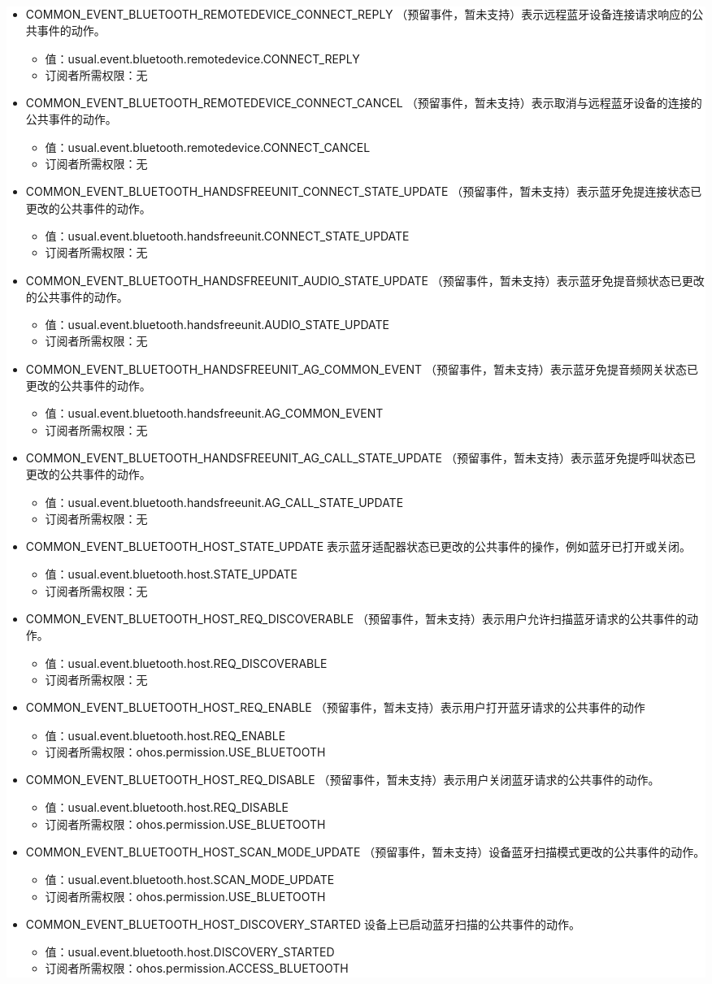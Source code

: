 * COMMON_EVENT_BLUETOOTH_REMOTEDEVICE_CONNECT_REPLY
（预留事件，暂未支持）表示远程蓝牙设备连接请求响应的公共事件的动作。
  - 值：usual.event.bluetooth.remotedevice.CONNECT_REPLY
  - 订阅者所需权限：无

* COMMON_EVENT_BLUETOOTH_REMOTEDEVICE_CONNECT_CANCEL
（预留事件，暂未支持）表示取消与远程蓝牙设备的连接的公共事件的动作。
  - 值：usual.event.bluetooth.remotedevice.CONNECT_CANCEL
  - 订阅者所需权限：无

* COMMON_EVENT_BLUETOOTH_HANDSFREEUNIT_CONNECT_STATE_UPDATE
（预留事件，暂未支持）表示蓝牙免提连接状态已更改的公共事件的动作。
  - 值：usual.event.bluetooth.handsfreeunit.CONNECT_STATE_UPDATE
  - 订阅者所需权限：无

* COMMON_EVENT_BLUETOOTH_HANDSFREEUNIT_AUDIO_STATE_UPDATE
（预留事件，暂未支持）表示蓝牙免提音频状态已更改的公共事件的动作。
  - 值：usual.event.bluetooth.handsfreeunit.AUDIO_STATE_UPDATE
  - 订阅者所需权限：无

* COMMON_EVENT_BLUETOOTH_HANDSFREEUNIT_AG_COMMON_EVENT
（预留事件，暂未支持）表示蓝牙免提音频网关状态已更改的公共事件的动作。
  - 值：usual.event.bluetooth.handsfreeunit.AG_COMMON_EVENT
  - 订阅者所需权限：无

* COMMON_EVENT_BLUETOOTH_HANDSFREEUNIT_AG_CALL_STATE_UPDATE
（预留事件，暂未支持）表示蓝牙免提呼叫状态已更改的公共事件的动作。
  - 值：usual.event.bluetooth.handsfreeunit.AG_CALL_STATE_UPDATE
  - 订阅者所需权限：无

* COMMON_EVENT_BLUETOOTH_HOST_STATE_UPDATE
表示蓝牙适配器状态已更改的公共事件的操作，例如蓝牙已打开或关闭。
  - 值：usual.event.bluetooth.host.STATE_UPDATE
  - 订阅者所需权限：无

* COMMON_EVENT_BLUETOOTH_HOST_REQ_DISCOVERABLE
（预留事件，暂未支持）表示用户允许扫描蓝牙请求的公共事件的动作。
  - 值：usual.event.bluetooth.host.REQ_DISCOVERABLE
  - 订阅者所需权限：无

* COMMON_EVENT_BLUETOOTH_HOST_REQ_ENABLE
（预留事件，暂未支持）表示用户打开蓝牙请求的公共事件的动作
  - 值：usual.event.bluetooth.host.REQ_ENABLE
  - 订阅者所需权限：ohos.permission.USE_BLUETOOTH

* COMMON_EVENT_BLUETOOTH_HOST_REQ_DISABLE
（预留事件，暂未支持）表示用户关闭蓝牙请求的公共事件的动作。
  - 值：usual.event.bluetooth.host.REQ_DISABLE
  - 订阅者所需权限：ohos.permission.USE_BLUETOOTH

* COMMON_EVENT_BLUETOOTH_HOST_SCAN_MODE_UPDATE
（预留事件，暂未支持）设备蓝牙扫描模式更改的公共事件的动作。
  - 值：usual.event.bluetooth.host.SCAN_MODE_UPDATE
  - 订阅者所需权限：ohos.permission.USE_BLUETOOTH

* COMMON_EVENT_BLUETOOTH_HOST_DISCOVERY_STARTED
设备上已启动蓝牙扫描的公共事件的动作。
  - 值：usual.event.bluetooth.host.DISCOVERY_STARTED
  - 订阅者所需权限：ohos.permission.ACCESS_BLUETOOTH

